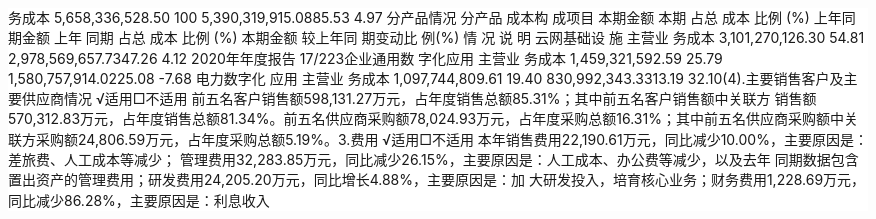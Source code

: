 务成本
5,658,336,528.50
100
5,390,319,915.0885.53
4.97
分产品情况
分产品
成本构
成项目
本期金额
本期
占总
成本
比例
(%)
上年同期金额
上年
同期
占总
成本
比例
(%)
本期金额
较上年同
期变动比
例(%)
情
况
说
明
云网基础设
施
主营业
务成本
3,101,270,126.30
54.81
2,978,569,657.7347.26
4.12
2020年年度报告
17/223企业通用数
字化应用
主营业
务成本
1,459,321,592.59
25.79
1,580,757,914.0225.08
-7.68
电力数字化
应用
主营业
务成本
1,097,744,809.61
19.40
830,992,343.3313.19
32.10(4).主要销售客户及主要供应商情况
√适用□不适用
前五名客户销售额598,131.27万元，占年度销售总额85.31%；其中前五名客户销售额中关联方
销售额570,312.83万元，占年度销售总额81.34%。前五名供应商采购额78,024.93万元，占年度采购总额16.31%；其中前五名供应商采购额中关
联方采购额24,806.59万元，占年度采购总额5.19%。3.费用
√适用□不适用
本年销售费用22,190.61万元，同比减少10.00%，主要原因是：差旅费、人工成本等减少；
管理费用32,283.85万元，同比减少26.15%，主要原因是：人工成本、办公费等减少，以及去年
同期数据包含置出资产的管理费用；研发费用24,205.20万元，同比增长4.88%，主要原因是：加
大研发投入，培育核心业务；财务费用1,228.69万元，同比减少86.28%，主要原因是：利息收入